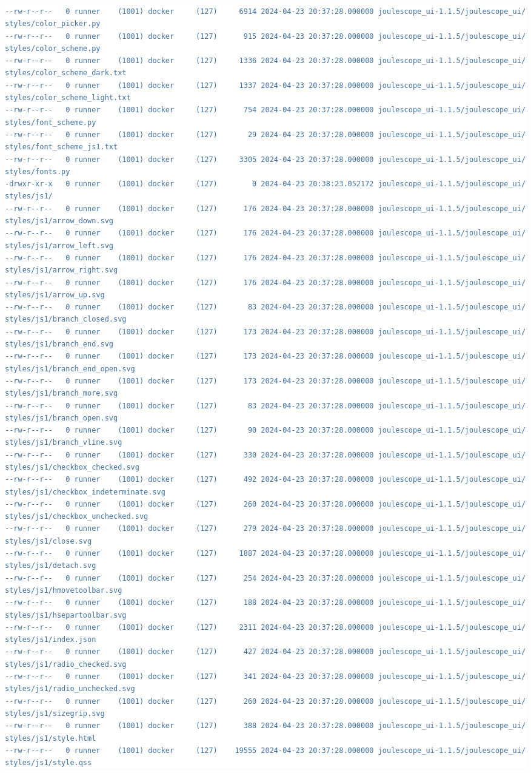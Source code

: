```diff
--rw-r--r--   0 runner    (1001) docker     (127)     6914 2024-04-23 20:37:28.000000 joulescope_ui-1.1.5/joulescope_ui/styles/color_picker.py
--rw-r--r--   0 runner    (1001) docker     (127)      915 2024-04-23 20:37:28.000000 joulescope_ui-1.1.5/joulescope_ui/styles/color_scheme.py
--rw-r--r--   0 runner    (1001) docker     (127)     1336 2024-04-23 20:37:28.000000 joulescope_ui-1.1.5/joulescope_ui/styles/color_scheme_dark.txt
--rw-r--r--   0 runner    (1001) docker     (127)     1337 2024-04-23 20:37:28.000000 joulescope_ui-1.1.5/joulescope_ui/styles/color_scheme_light.txt
--rw-r--r--   0 runner    (1001) docker     (127)      754 2024-04-23 20:37:28.000000 joulescope_ui-1.1.5/joulescope_ui/styles/font_scheme.py
--rw-r--r--   0 runner    (1001) docker     (127)       29 2024-04-23 20:37:28.000000 joulescope_ui-1.1.5/joulescope_ui/styles/font_scheme_js1.txt
--rw-r--r--   0 runner    (1001) docker     (127)     3305 2024-04-23 20:37:28.000000 joulescope_ui-1.1.5/joulescope_ui/styles/fonts.py
-drwxr-xr-x   0 runner    (1001) docker     (127)        0 2024-04-23 20:38:23.052172 joulescope_ui-1.1.5/joulescope_ui/styles/js1/
--rw-r--r--   0 runner    (1001) docker     (127)      176 2024-04-23 20:37:28.000000 joulescope_ui-1.1.5/joulescope_ui/styles/js1/arrow_down.svg
--rw-r--r--   0 runner    (1001) docker     (127)      176 2024-04-23 20:37:28.000000 joulescope_ui-1.1.5/joulescope_ui/styles/js1/arrow_left.svg
--rw-r--r--   0 runner    (1001) docker     (127)      176 2024-04-23 20:37:28.000000 joulescope_ui-1.1.5/joulescope_ui/styles/js1/arrow_right.svg
--rw-r--r--   0 runner    (1001) docker     (127)      176 2024-04-23 20:37:28.000000 joulescope_ui-1.1.5/joulescope_ui/styles/js1/arrow_up.svg
--rw-r--r--   0 runner    (1001) docker     (127)       83 2024-04-23 20:37:28.000000 joulescope_ui-1.1.5/joulescope_ui/styles/js1/branch_closed.svg
--rw-r--r--   0 runner    (1001) docker     (127)      173 2024-04-23 20:37:28.000000 joulescope_ui-1.1.5/joulescope_ui/styles/js1/branch_end.svg
--rw-r--r--   0 runner    (1001) docker     (127)      173 2024-04-23 20:37:28.000000 joulescope_ui-1.1.5/joulescope_ui/styles/js1/branch_end_open.svg
--rw-r--r--   0 runner    (1001) docker     (127)      173 2024-04-23 20:37:28.000000 joulescope_ui-1.1.5/joulescope_ui/styles/js1/branch_more.svg
--rw-r--r--   0 runner    (1001) docker     (127)       83 2024-04-23 20:37:28.000000 joulescope_ui-1.1.5/joulescope_ui/styles/js1/branch_open.svg
--rw-r--r--   0 runner    (1001) docker     (127)       90 2024-04-23 20:37:28.000000 joulescope_ui-1.1.5/joulescope_ui/styles/js1/branch_vline.svg
--rw-r--r--   0 runner    (1001) docker     (127)      330 2024-04-23 20:37:28.000000 joulescope_ui-1.1.5/joulescope_ui/styles/js1/checkbox_checked.svg
--rw-r--r--   0 runner    (1001) docker     (127)      492 2024-04-23 20:37:28.000000 joulescope_ui-1.1.5/joulescope_ui/styles/js1/checkbox_indeterminate.svg
--rw-r--r--   0 runner    (1001) docker     (127)      260 2024-04-23 20:37:28.000000 joulescope_ui-1.1.5/joulescope_ui/styles/js1/checkbox_unchecked.svg
--rw-r--r--   0 runner    (1001) docker     (127)      279 2024-04-23 20:37:28.000000 joulescope_ui-1.1.5/joulescope_ui/styles/js1/close.svg
--rw-r--r--   0 runner    (1001) docker     (127)     1887 2024-04-23 20:37:28.000000 joulescope_ui-1.1.5/joulescope_ui/styles/js1/detach.svg
--rw-r--r--   0 runner    (1001) docker     (127)      254 2024-04-23 20:37:28.000000 joulescope_ui-1.1.5/joulescope_ui/styles/js1/hmovetoolbar.svg
--rw-r--r--   0 runner    (1001) docker     (127)      188 2024-04-23 20:37:28.000000 joulescope_ui-1.1.5/joulescope_ui/styles/js1/hsepartoolbar.svg
--rw-r--r--   0 runner    (1001) docker     (127)     2311 2024-04-23 20:37:28.000000 joulescope_ui-1.1.5/joulescope_ui/styles/js1/index.json
--rw-r--r--   0 runner    (1001) docker     (127)      427 2024-04-23 20:37:28.000000 joulescope_ui-1.1.5/joulescope_ui/styles/js1/radio_checked.svg
--rw-r--r--   0 runner    (1001) docker     (127)      341 2024-04-23 20:37:28.000000 joulescope_ui-1.1.5/joulescope_ui/styles/js1/radio_unchecked.svg
--rw-r--r--   0 runner    (1001) docker     (127)      260 2024-04-23 20:37:28.000000 joulescope_ui-1.1.5/joulescope_ui/styles/js1/sizegrip.svg
--rw-r--r--   0 runner    (1001) docker     (127)      388 2024-04-23 20:37:28.000000 joulescope_ui-1.1.5/joulescope_ui/styles/js1/style.html
--rw-r--r--   0 runner    (1001) docker     (127)    19555 2024-04-23 20:37:28.000000 joulescope_ui-1.1.5/joulescope_ui/styles/js1/style.qss
```